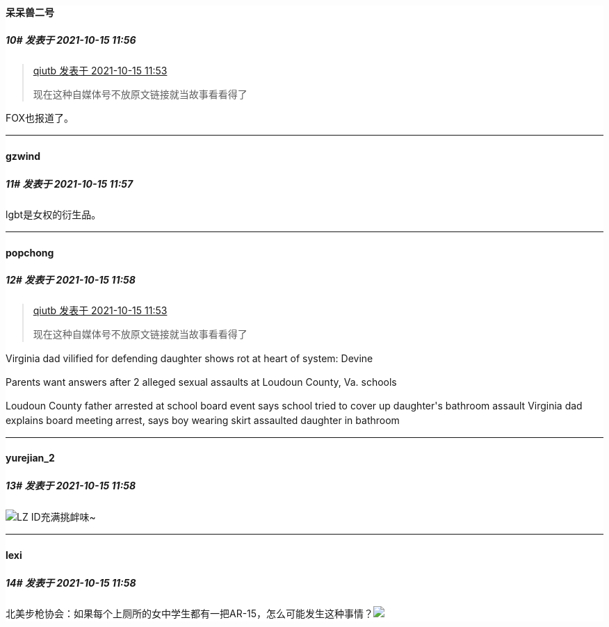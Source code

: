 ####  呆呆兽二号  
##### 10#       发表于 2021-10-15 11:56


<blockquote><a href="httphttps://bbs.saraba1st.com/2b/forum.php?mod=redirect&amp;goto=findpost&amp;pid=53131817&amp;ptid=2032075" target="_blank">qiutb 发表于 2021-10-15 11:53</a>

现在这种自媒体号不放原文链接就当故事看看得了</blockquote>
FOX也报道了。


*****

####  gzwind  
##### 11#       发表于 2021-10-15 11:57


lgbt是女权的衍生品。


*****

####  popchong  
##### 12#       发表于 2021-10-15 11:58


<blockquote><a href="httphttps://bbs.saraba1st.com/2b/forum.php?mod=redirect&amp;goto=findpost&amp;pid=53131817&amp;ptid=2032075" target="_blank">qiutb 发表于 2021-10-15 11:53</a>

现在这种自媒体号不放原文链接就当故事看看得了</blockquote>
 Virginia dad vilified for defending daughter shows rot at heart of system: Devine 


Parents want answers after 2 alleged sexual assaults at Loudoun County, Va. schools


Loudoun County father arrested at school board event says school tried to cover up daughter's bathroom assault Virginia dad explains board meeting arrest, says boy wearing skirt assaulted daughter in bathroom


*****

####  yurejian_2  
##### 13#       发表于 2021-10-15 11:58


<img src="https://static.saraba1st.com/image/smiley/face2017/044.png" referrerpolicy="no-referrer">LZ ID充满挑衅味~


*****

####  lexi  
##### 14#       发表于 2021-10-15 11:58


北美步枪协会：如果每个上厕所的女中学生都有一把AR-15，怎么可能发生这种事情？<img src="https://static.saraba1st.com/image/smiley/face2017/018.png" referrerpolicy="no-referrer">

